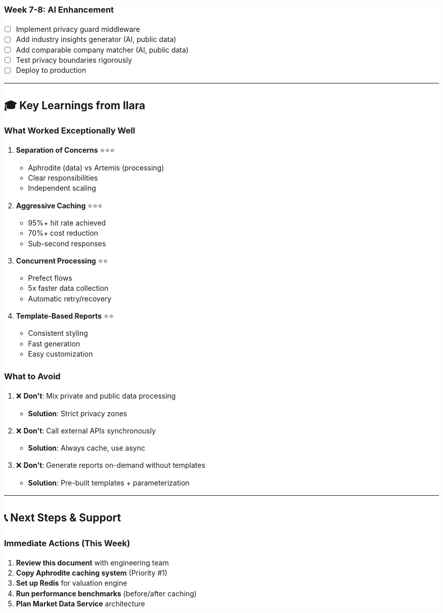 ### **Week 7-8: AI Enhancement**
- [ ] Implement privacy guard middleware
- [ ] Add industry insights generator (AI, public data)
- [ ] Add comparable company matcher (AI, public data)
- [ ] Test privacy boundaries rigorously
- [ ] Deploy to production

---

## 🎓 Key Learnings from Ilara

### What Worked Exceptionally Well

1. **Separation of Concerns** ⭐⭐⭐
   - Aphrodite (data) vs Artemis (processing)
   - Clear responsibilities
   - Independent scaling

2. **Aggressive Caching** ⭐⭐⭐
   - 95%+ hit rate achieved
   - 70%+ cost reduction
   - Sub-second responses

3. **Concurrent Processing** ⭐⭐
   - Prefect flows
   - 5x faster data collection
   - Automatic retry/recovery

4. **Template-Based Reports** ⭐⭐
   - Consistent styling
   - Fast generation
   - Easy customization

### What to Avoid

1. ❌ **Don't**: Mix private and public data processing
   - **Solution**: Strict privacy zones

2. ❌ **Don't**: Call external APIs synchronously
   - **Solution**: Always cache, use async

3. ❌ **Don't**: Generate reports on-demand without templates
   - **Solution**: Pre-built templates + parameterization

---

## 📞 Next Steps & Support

### Immediate Actions (This Week)

1. **Review this document** with engineering team
2. **Copy Aphrodite caching system** (Priority #1)
3. **Set up Redis** for valuation engine
4. **Run performance benchmarks** (before/after caching)
5. **Plan Market Data Service** architecture
